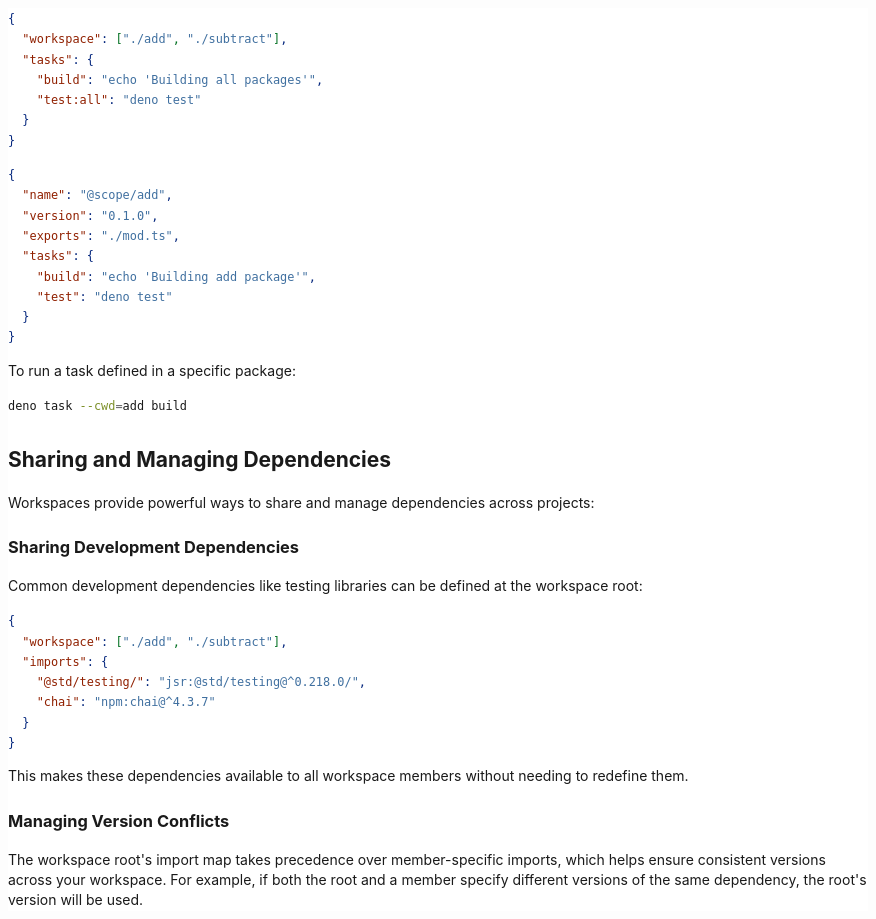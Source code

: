 ```json title="deno.json"
{
  "workspace": ["./add", "./subtract"],
  "tasks": {
    "build": "echo 'Building all packages'",
    "test:all": "deno test"
  }
}
```

```json title="add/deno.json"
{
  "name": "@scope/add",
  "version": "0.1.0",
  "exports": "./mod.ts",
  "tasks": {
    "build": "echo 'Building add package'",
    "test": "deno test"
  }
}
```

To run a task defined in a specific package:

```sh
deno task --cwd=add build
```

## Sharing and Managing Dependencies

Workspaces provide powerful ways to share and manage dependencies across
projects:

### Sharing Development Dependencies

Common development dependencies like testing libraries can be defined at the
workspace root:

```json title="deno.json"
{
  "workspace": ["./add", "./subtract"],
  "imports": {
    "@std/testing/": "jsr:@std/testing@^0.218.0/",
    "chai": "npm:chai@^4.3.7"
  }
}
```

This makes these dependencies available to all workspace members without needing
to redefine them.

### Managing Version Conflicts

The workspace root's import map takes precedence over member-specific imports,
which helps ensure consistent versions across your workspace. For example, if
both the root and a member specify different versions of the same dependency,
the root's version will be used.
